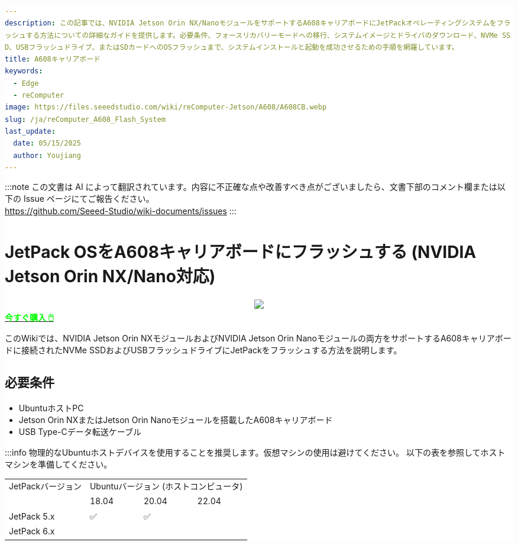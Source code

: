 ```yaml
---
description: この記事では、NVIDIA Jetson Orin NX/NanoモジュールをサポートするA608キャリアボードにJetPackオペレーティングシステムをフラッシュする方法についての詳細なガイドを提供します。必要条件、フォースリカバリーモードへの移行、システムイメージとドライバのダウンロード、NVMe SSD、USBフラッシュドライブ、またはSDカードへのOSフラッシュまで、システムインストールと起動を成功させるための手順を網羅しています。
title: A608キャリアボード
keywords:
  - Edge
  - reComputer
image: https://files.seeedstudio.com/wiki/reComputer-Jetson/A608/A608CB.webp
slug: /ja/reComputer_A608_Flash_System
last_update:
  date: 05/15/2025
  author: Youjiang
---
```

:::note
この文書は AI によって翻訳されています。内容に不正確な点や改善すべき点がございましたら、文書下部のコメント欄または以下の Issue ページにてご報告ください。  
https://github.com/Seeed-Studio/wiki-documents/issues
:::

# JetPack OSをA608キャリアボードにフラッシュする (NVIDIA Jetson Orin NX/Nano対応)

<div align="center"><img width={800} src="https://files.seeedstudio.com/wiki/reComputer-Jetson/A608/A608CB.jpg" /></div>

<div class="get_one_now_container" style={{textAlign: 'center'}}>
    <a class="get_one_now_item" href="https://www.seeedstudio.com/Jetson-A608-Carrier-Board-for-Orin-NX-Orin-Nano-Series-p-5853.html" target="_blank" rel="noopener noreferrer"><strong><span><font color={'FFFFFF'} size={"4"}> 今すぐ購入 🖱️</font></span></strong></a>
</div>

このWikiでは、NVIDIA Jetson Orin NXモジュールおよびNVIDIA Jetson Orin Nanoモジュールの両方をサポートするA608キャリアボードに接続されたNVMe SSDおよびUSBフラッシュドライブにJetPackをフラッシュする方法を説明します。

## 必要条件

- UbuntuホストPC
- Jetson Orin NXまたはJetson Orin Nanoモジュールを搭載したA608キャリアボード
- USB Type-Cデータ転送ケーブル

:::info
物理的なUbuntuホストデバイスを使用することを推奨します。仮想マシンの使用は避けてください。
以下の表を参照してホストマシンを準備してください。

<table style={{textAlign: 'center'}}>
  <tbody>
    <tr>
        <td  rowspan="2"> JetPackバージョン </td>
        <td class="dbon" colspan="3"> Ubuntuバージョン (ホストコンピュータ) </td>
    </tr>
    <tr>
        <td > 18.04 </td>
        <td > 20.04 </td>
        <td > 22.04 </td>
    </tr>
    <tr>
        <td >JetPack 5.x</td>
        <td > ✅ </td>
        <td > ✅ </td>
        <td > </td>
    </tr>
    <tr>
        <td >JetPack 6.x</td>